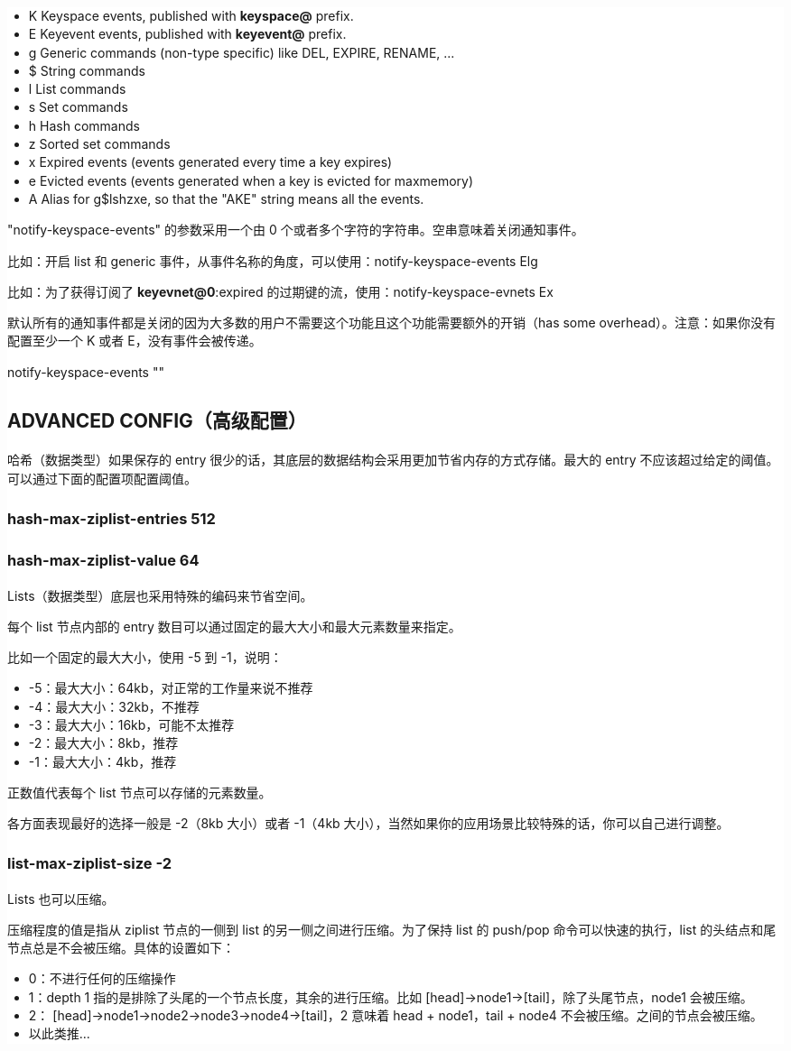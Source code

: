- K   Keyspace events, published with **keyspace@** prefix.
- E   Keyevent events, published with **keyevent@** prefix.
- g   Generic commands (non-type specific) like DEL, EXPIRE, RENAME, ...
- $   String commands
- l   List commands
- s   Set commands
- h   Hash commands
- z   Sorted set commands
- x   Expired events (events generated every time a key expires)
- e   Evicted events (events generated when a key is evicted for maxmemory)
- A   Alias for g$lshzxe, so that the "AKE" string means all the events.

"notify-keyspace-events" 的参数采用一个由 0 个或者多个字符的字符串。空串意味着关闭通知事件。

比如：开启 list 和 generic 事件，从事件名称的角度，可以使用：notify-keyspace-events Elg

比如：为了获得订阅了 **keyevnet@0**:expired 的过期键的流，使用：notify-keyspace-evnets Ex

默认所有的通知事件都是关闭的因为大多数的用户不需要这个功能且这个功能需要额外的开销（has some overhead）。注意：如果你没有配置至少一个 K 或者 E，没有事件会被传递。

notify-keyspace-events ""

## ADVANCED CONFIG（高级配置）

哈希（数据类型）如果保存的 entry 很少的话，其底层的数据结构会采用更加节省内存的方式存储。最大的 entry 不应该超过给定的阈值。可以通过下面的配置项配置阈值。

### hash-max-ziplist-entries 512

### hash-max-ziplist-value 64

Lists（数据类型）底层也采用特殊的编码来节省空间。

每个 list 节点内部的 entry 数目可以通过固定的最大大小和最大元素数量来指定。

比如一个固定的最大大小，使用 -5 到 -1，说明：

- -5：最大大小：64kb，对正常的工作量来说不推荐
- -4：最大大小：32kb，不推荐
- -3：最大大小：16kb，可能不太推荐
- -2：最大大小：8kb，推荐
- -1：最大大小：4kb，推荐

正数值代表每个 list 节点可以存储的元素数量。

各方面表现最好的选择一般是 -2（8kb 大小）或者 -1（4kb 大小），当然如果你的应用场景比较特殊的话，你可以自己进行调整。

### list-max-ziplist-size -2

Lists 也可以压缩。

压缩程度的值是指从 ziplist 节点的一侧到 list 的另一侧之间进行压缩。为了保持 list 的 push/pop 命令可以快速的执行，list 的头结点和尾节点总是不会被压缩。具体的设置如下：

- 0：不进行任何的压缩操作
- 1：depth 1 指的是排除了头尾的一个节点长度，其余的进行压缩。比如 [head]->node1->[tail]，除了头尾节点，node1 会被压缩。
- 2： [head]->node1->node2->node3->node4->[tail]，2 意味着 head + node1，tail + node4 不会被压缩。之间的节点会被压缩。
- 以此类推...
